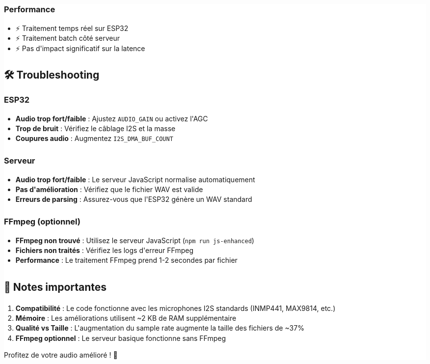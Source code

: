 ### Performance
- ⚡ Traitement temps réel sur ESP32
- ⚡ Traitement batch côté serveur
- ⚡ Pas d'impact significatif sur la latence

## 🛠️ Troubleshooting

### ESP32
- **Audio trop fort/faible** : Ajustez `AUDIO_GAIN` ou activez l'AGC
- **Trop de bruit** : Vérifiez le câblage I2S et la masse
- **Coupures audio** : Augmentez `I2S_DMA_BUF_COUNT`

### Serveur
- **Audio trop fort/faible** : Le serveur JavaScript normalise automatiquement
- **Pas d'amélioration** : Vérifiez que le fichier WAV est valide
- **Erreurs de parsing** : Assurez-vous que l'ESP32 génère un WAV standard

### FFmpeg (optionnel)
- **FFmpeg non trouvé** : Utilisez le serveur JavaScript (`npm run js-enhanced`)
- **Fichiers non traités** : Vérifiez les logs d'erreur FFmpeg
- **Performance** : Le traitement FFmpeg prend 1-2 secondes par fichier

## 📝 Notes importantes

1. **Compatibilité** : Le code fonctionne avec les microphones I2S standards (INMP441, MAX9814, etc.)
2. **Mémoire** : Les améliorations utilisent ~2 KB de RAM supplémentaire
3. **Qualité vs Taille** : L'augmentation du sample rate augmente la taille des fichiers de ~37%
4. **FFmpeg optionnel** : Le serveur basique fonctionne sans FFmpeg

Profitez de votre audio amélioré ! 🎵
